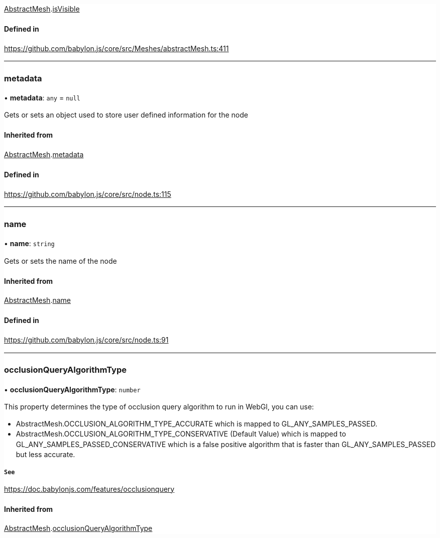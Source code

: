 [AbstractMesh](AbstractMesh.md).[isVisible](AbstractMesh.md#isvisible)

#### Defined in

https://github.com/babylon.js/core/src/Meshes/abstractMesh.ts:411

___

### metadata

• **metadata**: `any` = `null`

Gets or sets an object used to store user defined information for the node

#### Inherited from

[AbstractMesh](AbstractMesh.md).[metadata](AbstractMesh.md#metadata)

#### Defined in

https://github.com/babylon.js/core/src/node.ts:115

___

### name

• **name**: `string`

Gets or sets the name of the node

#### Inherited from

[AbstractMesh](AbstractMesh.md).[name](AbstractMesh.md#name)

#### Defined in

https://github.com/babylon.js/core/src/node.ts:91

___

### occlusionQueryAlgorithmType

• **occlusionQueryAlgorithmType**: `number`

This property determines the type of occlusion query algorithm to run in WebGl, you can use:
* AbstractMesh.OCCLUSION_ALGORITHM_TYPE_ACCURATE which is mapped to GL_ANY_SAMPLES_PASSED.
* AbstractMesh.OCCLUSION_ALGORITHM_TYPE_CONSERVATIVE (Default Value) which is mapped to GL_ANY_SAMPLES_PASSED_CONSERVATIVE which is a false positive algorithm that is faster than GL_ANY_SAMPLES_PASSED but less accurate.

**`See`**

https://doc.babylonjs.com/features/occlusionquery

#### Inherited from

[AbstractMesh](AbstractMesh.md).[occlusionQueryAlgorithmType](AbstractMesh.md#occlusionqueryalgorithmtype)
